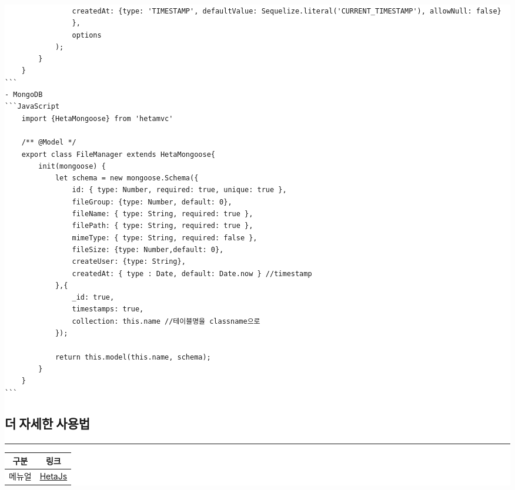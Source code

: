                     createdAt: {type: 'TIMESTAMP', defaultValue: Sequelize.literal('CURRENT_TIMESTAMP'), allowNull: false}
                    },
                    options
                );
            }
        }
    ```
    - MongoDB
    ```JavaScript
        import {HetaMongoose} from 'hetamvc'

        /** @Model */
        export class FileManager extends HetaMongoose{
            init(mongoose) {
                let schema = new mongoose.Schema({
                    id: { type: Number, required: true, unique: true },
                    fileGroup: {type: Number, default: 0},	
                    fileName: { type: String, required: true },
                    filePath: { type: String, required: true },
                    mimeType: { type: String, required: false },
                    fileSize: {type: Number,default: 0},
                    createUser: {type: String},
                    createdAt: { type : Date, default: Date.now } //timestamp
                },{
                    _id: true,
                    timestamps: true, 
                    collection: this.name //테이블명을 classname으로
                });
                
                return this.model(this.name, schema);
            }
        }
    ```
## 더 자세한 사용법
---  
구분 | 링크
------ | ------ 
메뉴얼 | [HetaJs](http://hetajs.com "Heta Js")



				
  
  
